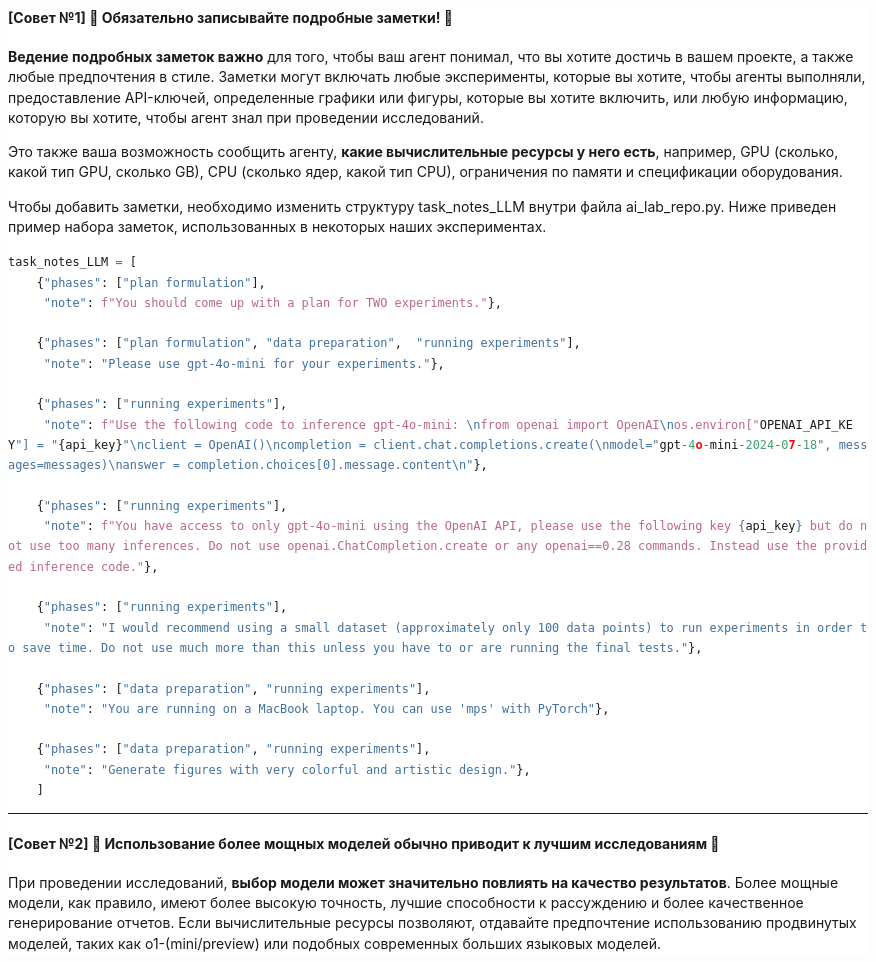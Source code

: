 #### [Совет №1] 📝 Обязательно записывайте подробные заметки! 📝

**Ведение подробных заметок важно** для того, чтобы ваш агент понимал, что вы хотите достичь в вашем проекте, а также любые предпочтения в стиле. Заметки могут включать любые эксперименты, которые вы хотите, чтобы агенты выполняли, предоставление API-ключей, определенные графики или фигуры, которые вы хотите включить, или любую информацию, которую вы хотите, чтобы агент знал при проведении исследований.

Это также ваша возможность сообщить агенту, **какие вычислительные ресурсы у него есть**, например, GPU (сколько, какой тип GPU, сколько GB), CPU (сколько ядер, какой тип CPU), ограничения по памяти и спецификации оборудования.

Чтобы добавить заметки, необходимо изменить структуру task_notes_LLM внутри файла ai_lab_repo.py. Ниже приведен пример набора заметок, использованных в некоторых наших экспериментах.

```python
task_notes_LLM = [
    {"phases": ["plan formulation"],
     "note": f"You should come up with a plan for TWO experiments."},

    {"phases": ["plan formulation", "data preparation",  "running experiments"],
     "note": "Please use gpt-4o-mini for your experiments."},

    {"phases": ["running experiments"],
     "note": f"Use the following code to inference gpt-4o-mini: \nfrom openai import OpenAI\nos.environ["OPENAI_API_KEY"] = "{api_key}"\nclient = OpenAI()\ncompletion = client.chat.completions.create(\nmodel="gpt-4o-mini-2024-07-18", messages=messages)\nanswer = completion.choices[0].message.content\n"},

    {"phases": ["running experiments"],
     "note": f"You have access to only gpt-4o-mini using the OpenAI API, please use the following key {api_key} but do not use too many inferences. Do not use openai.ChatCompletion.create or any openai==0.28 commands. Instead use the provided inference code."},

    {"phases": ["running experiments"],
     "note": "I would recommend using a small dataset (approximately only 100 data points) to run experiments in order to save time. Do not use much more than this unless you have to or are running the final tests."},

    {"phases": ["data preparation", "running experiments"],
     "note": "You are running on a MacBook laptop. You can use 'mps' with PyTorch"},

    {"phases": ["data preparation", "running experiments"],
     "note": "Generate figures with very colorful and artistic design."},
    ]
```

--------

#### [Совет №2] 🚀 Использование более мощных моделей обычно приводит к лучшим исследованиям 🚀

При проведении исследований, **выбор модели может значительно повлиять на качество результатов**. Более мощные модели, как правило, имеют более высокую точность, лучшие способности к рассуждению и более качественное генерирование отчетов. Если вычислительные ресурсы позволяют, отдавайте предпочтение использованию продвинутых моделей, таких как o1-(mini/preview) или подобных современных больших языковых моделей.
